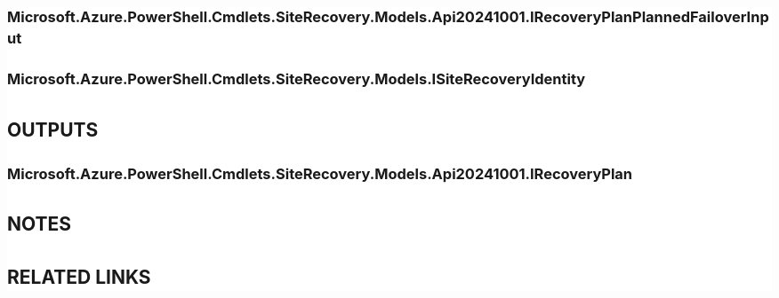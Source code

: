 ### Microsoft.Azure.PowerShell.Cmdlets.SiteRecovery.Models.Api20241001.IRecoveryPlanPlannedFailoverInput

### Microsoft.Azure.PowerShell.Cmdlets.SiteRecovery.Models.ISiteRecoveryIdentity

## OUTPUTS

### Microsoft.Azure.PowerShell.Cmdlets.SiteRecovery.Models.Api20241001.IRecoveryPlan

## NOTES

## RELATED LINKS

